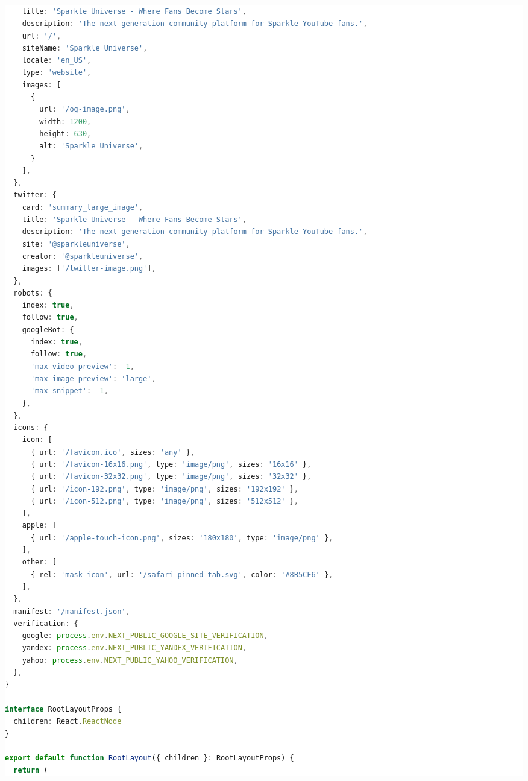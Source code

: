 ```typescript
    title: 'Sparkle Universe - Where Fans Become Stars',
    description: 'The next-generation community platform for Sparkle YouTube fans.',
    url: '/',
    siteName: 'Sparkle Universe',
    locale: 'en_US',
    type: 'website',
    images: [
      {
        url: '/og-image.png',
        width: 1200,
        height: 630,
        alt: 'Sparkle Universe',
      }
    ],
  },
  twitter: {
    card: 'summary_large_image',
    title: 'Sparkle Universe - Where Fans Become Stars',
    description: 'The next-generation community platform for Sparkle YouTube fans.',
    site: '@sparkleuniverse',
    creator: '@sparkleuniverse',
    images: ['/twitter-image.png'],
  },
  robots: {
    index: true,
    follow: true,
    googleBot: {
      index: true,
      follow: true,
      'max-video-preview': -1,
      'max-image-preview': 'large',
      'max-snippet': -1,
    },
  },
  icons: {
    icon: [
      { url: '/favicon.ico', sizes: 'any' },
      { url: '/favicon-16x16.png', type: 'image/png', sizes: '16x16' },
      { url: '/favicon-32x32.png', type: 'image/png', sizes: '32x32' },
      { url: '/icon-192.png', type: 'image/png', sizes: '192x192' },
      { url: '/icon-512.png', type: 'image/png', sizes: '512x512' },
    ],
    apple: [
      { url: '/apple-touch-icon.png', sizes: '180x180', type: 'image/png' },
    ],
    other: [
      { rel: 'mask-icon', url: '/safari-pinned-tab.svg', color: '#8B5CF6' },
    ],
  },
  manifest: '/manifest.json',
  verification: {
    google: process.env.NEXT_PUBLIC_GOOGLE_SITE_VERIFICATION,
    yandex: process.env.NEXT_PUBLIC_YANDEX_VERIFICATION,
    yahoo: process.env.NEXT_PUBLIC_YAHOO_VERIFICATION,
  },
}

interface RootLayoutProps {
  children: React.ReactNode
}

export default function RootLayout({ children }: RootLayoutProps) {
  return (
```